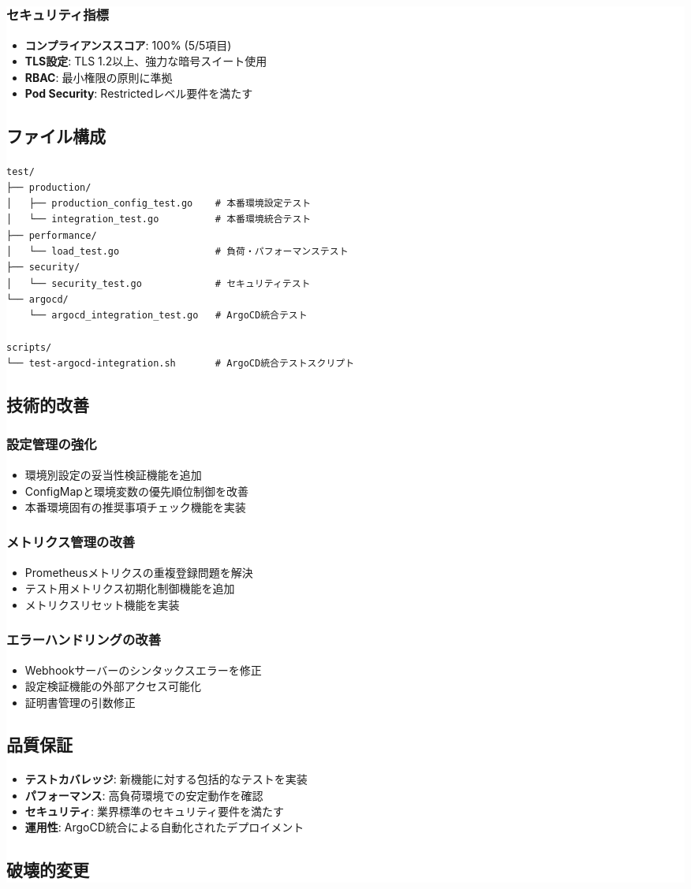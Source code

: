 ### セキュリティ指標
- **コンプライアンススコア**: 100% (5/5項目)
- **TLS設定**: TLS 1.2以上、強力な暗号スイート使用
- **RBAC**: 最小権限の原則に準拠
- **Pod Security**: Restrictedレベル要件を満たす

## ファイル構成

```
test/
├── production/
│   ├── production_config_test.go    # 本番環境設定テスト
│   └── integration_test.go          # 本番環境統合テスト
├── performance/
│   └── load_test.go                 # 負荷・パフォーマンステスト
├── security/
│   └── security_test.go             # セキュリティテスト
└── argocd/
    └── argocd_integration_test.go   # ArgoCD統合テスト

scripts/
└── test-argocd-integration.sh       # ArgoCD統合テストスクリプト
```

## 技術的改善

### 設定管理の強化
- 環境別設定の妥当性検証機能を追加
- ConfigMapと環境変数の優先順位制御を改善
- 本番環境固有の推奨事項チェック機能を実装

### メトリクス管理の改善
- Prometheusメトリクスの重複登録問題を解決
- テスト用メトリクス初期化制御機能を追加
- メトリクスリセット機能を実装

### エラーハンドリングの改善
- Webhookサーバーのシンタックスエラーを修正
- 設定検証機能の外部アクセス可能化
- 証明書管理の引数修正

## 品質保証

- **テストカバレッジ**: 新機能に対する包括的なテストを実装
- **パフォーマンス**: 高負荷環境での安定動作を確認
- **セキュリティ**: 業界標準のセキュリティ要件を満たす
- **運用性**: ArgoCD統合による自動化されたデプロイメント

## 破壊的変更
